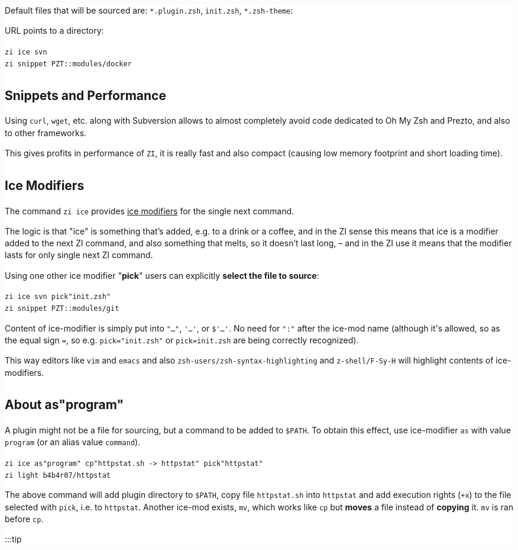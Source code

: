 Default files that will be sourced are: `*.plugin.zsh`, `init.zsh`, `*.zsh-theme`:

URL points to a directory:

```shell {3}
zi ice svn
zi snippet PZT::modules/docker
```

## Snippets and Performance

Using `curl`, `wget`, etc. along with Subversion allows to almost completely avoid code dedicated to Oh My Zsh and Prezto, and also to other frameworks.

This gives profits in performance of `ZI`, it is really fast and also compact (causing low memory footprint and short loading time).

## Ice Modifiers

The command `zi ice` provides [ice modifiers][1] for the single next command.

The logic is that "ice" is something that’s added, e.g. to a drink or a coffee, and in the ZI sense this means that ice is a modifier added to the next ZI command, and also something that melts, so it doesn’t last long, – and in the ZI use it means that the modifier lasts for only single next ZI command.

Using one other ice modifier "**pick**" users can explicitly **select the file to source**:

```shell {1}
zi ice svn pick"init.zsh"
zi snippet PZT::modules/git
```

Content of ice-modifier is simply put into `"…"`, `'…'`, or `$'…'`. No need for `":"` after the ice-mod name (although it's allowed, so as the equal sign `=`, so e.g. `pick="init.zsh"` or `pick=init.zsh` are being correctly recognized).

This way editors like `vim` and `emacs` and also `zsh-users/zsh-syntax-highlighting` and `z-shell/F-Sy-H` will highlight contents of ice-modifiers.

## About as"program"

A plugin might not be a file for sourcing, but a command to be added to `$PATH`. To obtain this effect, use ice-modifier `as` with value `program` (or an alias value `command`).

```shell
zi ice as"program" cp"httpstat.sh -> httpstat" pick"httpstat"
zi light b4b4r07/httpstat
```

The above command will add plugin directory to `$PATH`, copy file `httpstat.sh` into `httpstat` and add execution rights (`+x`) to the file selected with `pick`, i.e. to `httpstat`. Another ice-mod exists, `mv`, which works like `cp` but **moves** a file instead of **copying** it. `mv` is ran before `cp`.

:::tip


[1]: /search?q=ice+modifiers
[1]: /search?q=ice+modifiers
[2]: /search?q=from
[3]: /search?q=for+syntax
[9]: /docs/gallery/collection#oh-my-zsh
[10]: /docs/gallery/collection
[11]: /docs/guides/syntax/ice#atclone-atpull-atinit-atload
[12]: /community/intro#use-of-add-zsh-hook-to-install-hooks
[13]: /docs/guides/syntax/ice#src-pick-multisrc
[14]: /docs/guides/syntax/for
[14]: /docs/guides/syntax/for
[15]: /docs/guides/customization#multiple-prompts
[16]: https://github.com/starship/starship
[17]: https://github.com/sindresorhus/pure
[18]: https://github.com/romkatv/powerlevel10k
[19]: https://github.com/z-shell/playground
[20]: https://github.com/z-shell/playground/issues/new?template=request-to-add-zshrc-to-the-zi-configs-repo.m